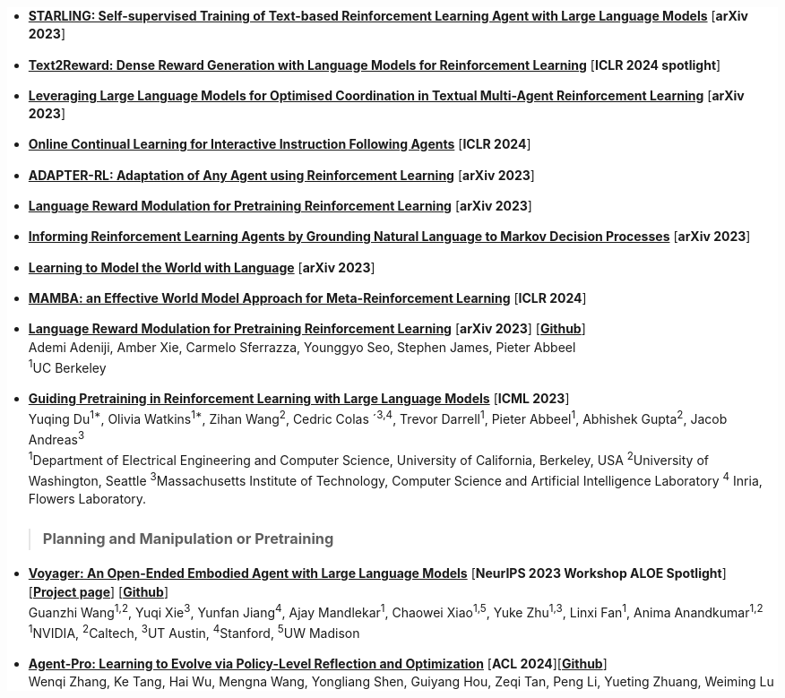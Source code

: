 * [**STARLING: Self-supervised Training of Text-based Reinforcement Learning Agent with Large Language Models**](https://openreview.net/pdf?id=LXiG2WqKXR) [**arXiv 2023**] <br>

* [**Text2Reward: Dense Reward Generation with Language Models for Reinforcement Learning**](https://openreview.net/pdf?id=tUM39YTRxH) [**ICLR 2024 spotlight**] <br>

* [**Leveraging Large Language Models for Optimised Coordination in Textual Multi-Agent Reinforcement Learning**](https://openreview.net/pdf?id=1PPjf4wife) [**arXiv 2023**] <br>

* [**Online Continual Learning for Interactive Instruction Following Agents**](https://openreview.net/pdf?id=7M0EzjugaN) [**ICLR 2024**] <br>

* [**ADAPTER-RL: Adaptation of Any Agent using Reinforcement Learning**](https://openreview.net/pdf?id=LVp217SAtb) [**arXiv 2023**] <br>

* [**Language Reward Modulation for Pretraining Reinforcement Learning**](https://openreview.net/pdf?id=SWRFC2EupO) [**arXiv 2023**] <br>

* [**Informing Reinforcement Learning Agents by Grounding Natural Language to Markov Decision Processes**](https://openreview.net/pdf?id=P4op21eju0) [**arXiv 2023**] <br>

* [**Learning to Model the World with Language**](https://openreview.net/pdf?id=eWLOoaShEH) [**arXiv 2023**] <br>

* [**MAMBA: an Effective World Model Approach for Meta-Reinforcement Learning**](https://openreview.net/pdf?id=1RE0H6mU7M) [**ICLR 2024**] <br>


* [**Language Reward Modulation for Pretraining Reinforcement Learning**](https://arxiv.org/pdf/2308.12270.pdf) [**arXiv 2023**] [[**Github**](https://github.com/ademiadeniji/lamp)]<br>
Ademi Adeniji, Amber Xie, Carmelo Sferrazza, Younggyo Seo, Stephen James, Pieter Abbeel<br>
<sup>1</sup>UC Berkeley

* [**Guiding Pretraining in Reinforcement Learning with Large Language Models**](https://openreview.net/attachment?id=63704LH4v5&name=pdf) [**ICML 2023**] <br>
Yuqing Du<sup>1*</sup>, Olivia Watkins<sup>1*</sup>, Zihan Wang<sup>2</sup>, Cedric Colas ´<sup>3,4</sup>, Trevor Darrell<sup>1</sup>, Pieter Abbeel<sup>1</sup>, Abhishek Gupta<sup>2</sup>, Jacob Andreas<sup>3</sup><br>
<sup>1</sup>Department of Electrical Engineering and Computer Science, University of California, Berkeley, USA <sup>2</sup>University of Washington, Seattle <sup>3</sup>Massachusetts Institute of Technology, Computer Science and Artificial Intelligence Laboratory <sup>4</sup>
Inria, Flowers Laboratory.

> ### Planning and Manipulation or Pretraining

* [**Voyager: An Open-Ended Embodied Agent with Large Language Models**](https://openreview.net/attachment?id=pAMNKGwja6&name=pdf) [**NeurIPS 2023 Workshop ALOE Spotlight**] [[**Project page**](https://voyager.minedojo.org/)] [[**Github**]](https://github.com/MineDojo/Voyager) <br>
Guanzhi Wang<sup>1,2</sup>, Yuqi Xie<sup>3</sup>, Yunfan Jiang<sup>4</sup>, Ajay Mandlekar<sup>1</sup>, Chaowei Xiao<sup>1,5</sup>, Yuke Zhu<sup>1,3</sup>, Linxi Fan<sup>1</sup>, Anima Anandkumar<sup>1,2</sup>
<sup>1</sup>NVIDIA, <sup>2</sup>Caltech, <sup>3</sup>UT Austin, <sup>4</sup>Stanford, <sup>5</sup>UW Madison

* [**Agent-Pro: Learning to Evolve via Policy-Level Reflection and Optimization**](https://arxiv.org/abs/2402.17574) [**ACL 2024**][[**Github**](https://github.com/zwq2018/Agent-Pro)] <br>
Wenqi Zhang, Ke Tang, Hai Wu, Mengna Wang, Yongliang Shen, Guiyang Hou, Zeqi Tan, Peng Li, Yueting Zhuang, Weiming Lu
